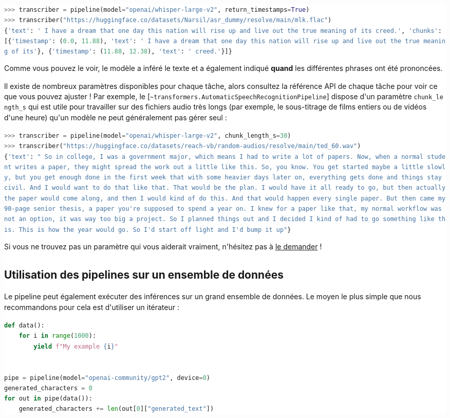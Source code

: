 ```py
>>> transcriber = pipeline(model="openai/whisper-large-v2", return_timestamps=True)
>>> transcriber("https://huggingface.co/datasets/Narsil/asr_dummy/resolve/main/mlk.flac")
{'text': ' I have a dream that one day this nation will rise up and live out the true meaning of its creed.', 'chunks': [{'timestamp': (0.0, 11.88), 'text': ' I have a dream that one day this nation will rise up and live out the true meaning of its'}, {'timestamp': (11.88, 12.38), 'text': ' creed.'}]}
```

Comme vous pouvez le voir, le modèle a inféré le texte et a également indiqué **quand** les différentes phrases ont été prononcées.

Il existe de nombreux paramètres disponibles pour chaque tâche, alors consultez la référence API de chaque tâche pour voir ce que vous pouvez ajuster !
Par exemple, le [`~transformers.AutomaticSpeechRecognitionPipeline`] dispose d'un paramètre `chunk_length_s` qui est utile pour travailler sur des fichiers audio très longs (par exemple, le sous-titrage de films entiers ou de vidéos d'une heure) qu'un modèle ne peut généralement pas gérer seul :

```python
>>> transcriber = pipeline(model="openai/whisper-large-v2", chunk_length_s=30)
>>> transcriber("https://huggingface.co/datasets/reach-vb/random-audios/resolve/main/ted_60.wav")
{'text': " So in college, I was a government major, which means I had to write a lot of papers. Now, when a normal student writes a paper, they might spread the work out a little like this. So, you know. You get started maybe a little slowly, but you get enough done in the first week that with some heavier days later on, everything gets done and things stay civil. And I would want to do that like that. That would be the plan. I would have it all ready to go, but then actually the paper would come along, and then I would kind of do this. And that would happen every single paper. But then came my 90-page senior thesis, a paper you're supposed to spend a year on. I knew for a paper like that, my normal workflow was not an option, it was way too big a project. So I planned things out and I decided I kind of had to go something like this. This is how the year would go. So I'd start off light and I'd bump it up"}
```

Si vous ne trouvez pas un paramètre qui vous aiderait vraiment, n'hésitez pas à [le demander](https://github.com/huggingface/transformers/issues/new?assignees=&labels=feature&template=feature-request.yml) !

## Utilisation des pipelines sur un ensemble de données

Le pipeline peut également exécuter des inférences sur un grand ensemble de données. Le moyen le plus simple que nous recommandons pour cela est d'utiliser un itérateur :

```py
def data():
    for i in range(1000):
        yield f"My example {i}"


pipe = pipeline(model="openai-community/gpt2", device=0)
generated_characters = 0
for out in pipe(data()):
    generated_characters += len(out[0]["generated_text"])
```

